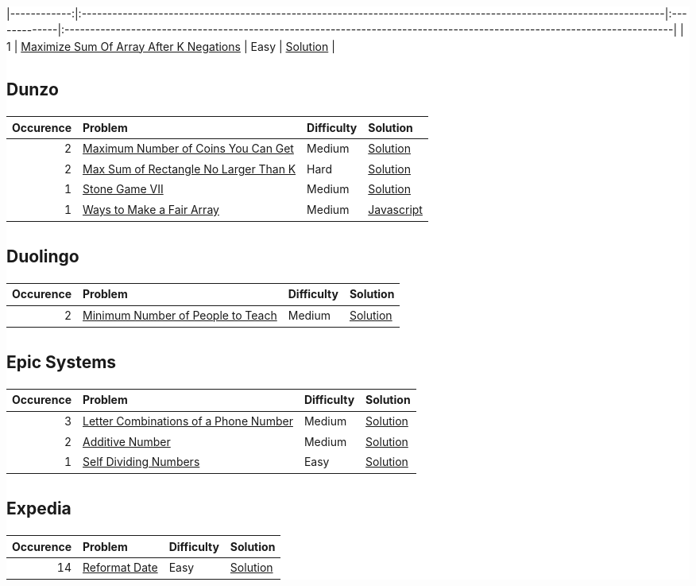 |------------:|:------------------------------------------------------------------------------------------------------------------|:-------------|:-----------------------------------------------------------------------------------------------------------------------|
|           1 | [Maximize Sum Of Array After K Negations](https://leetcode.com/problems/maximize-sum-of-array-after-k-negations/) | Easy         | [Solution](https://github.com/fishercoder1534/Leetcode/blob/master/src/main/java/com/fishercoder/solutions/_1005.java) |

## Dunzo
|   Occurence | Problem                                                                                                       | Difficulty   | Solution                                                                                                               |
|------------:|:--------------------------------------------------------------------------------------------------------------|:-------------|:-----------------------------------------------------------------------------------------------------------------------|
|           2 | [Maximum Number of Coins You Can Get](https://leetcode.com/problems/maximum-number-of-coins-you-can-get/)     | Medium       | [Solution](https://github.com/fishercoder1534/Leetcode/blob/master/src/main/java/com/fishercoder/solutions/_1561.java) |
|           2 | [Max Sum of Rectangle No Larger Than K](https://leetcode.com/problems/max-sum-of-rectangle-no-larger-than-k/) | Hard         | [Solution](https://github.com/fishercoder1534/Leetcode/blob/master/src/main/java/com/fishercoder/solutions/_363.java)  |
|           1 | [Stone Game VII](https://leetcode.com/problems/stone-game-vii/)                                               | Medium       | [Solution](https://github.com/fishercoder1534/Leetcode/blob/master/src/main/java/com/fishercoder/solutions/_1690.java) |
|           1 | [Ways to Make a Fair Array](https://leetcode.com/problems/ways-to-make-a-fair-array/)                         | Medium       | [Javascript](./javascript/_1664.js)                                                                                    |

## Duolingo
|   Occurence | Problem                                                                                               | Difficulty   | Solution                                                                                                               |
|------------:|:------------------------------------------------------------------------------------------------------|:-------------|:-----------------------------------------------------------------------------------------------------------------------|
|           2 | [Minimum Number of People to Teach](https://leetcode.com/problems/minimum-number-of-people-to-teach/) | Medium       | [Solution](https://github.com/fishercoder1534/Leetcode/blob/master/src/main/java/com/fishercoder/solutions/_1733.java) |

## Epic Systems
|   Occurence | Problem                                                                                                       | Difficulty   | Solution                                                                                                              |
|------------:|:--------------------------------------------------------------------------------------------------------------|:-------------|:----------------------------------------------------------------------------------------------------------------------|
|           3 | [Letter Combinations of a Phone Number](https://leetcode.com/problems/letter-combinations-of-a-phone-number/) | Medium       | [Solution](https://github.com/fishercoder1534/Leetcode/blob/master/src/main/java/com/fishercoder/solutions/_17.java)  |
|           2 | [Additive Number](https://leetcode.com/problems/additive-number/)                                             | Medium       | [Solution](https://github.com/fishercoder1534/Leetcode/blob/master/src/main/java/com/fishercoder/solutions/_306.java) |
|           1 | [Self Dividing Numbers](https://leetcode.com/problems/self-dividing-numbers/)                                 | Easy         | [Solution](https://github.com/fishercoder1534/Leetcode/blob/master/src/main/java/com/fishercoder/solutions/_728.java) |

## Expedia
|   Occurence | Problem                                                                                                                             | Difficulty   | Solution                                                                                                                                                                                                                                                                           |
|------------:|:------------------------------------------------------------------------------------------------------------------------------------|:-------------|:-----------------------------------------------------------------------------------------------------------------------------------------------------------------------------------------------------------------------------------------------------------------------------------|
|          14 | [Reformat Date](https://leetcode.com/problems/reformat-date/)                                                                       | Easy         | [Solution](https://github.com/fishercoder1534/Leetcode/blob/master/src/main/java/com/fishercoder/solutions/_1507.java)                                                                                                                                                             |